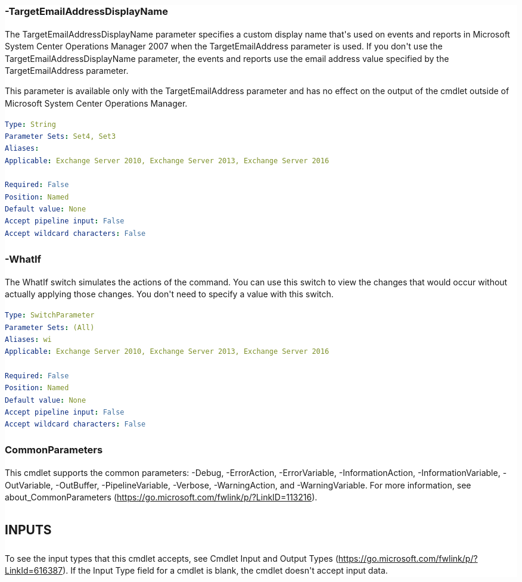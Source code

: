 ### -TargetEmailAddressDisplayName
The TargetEmailAddressDisplayName parameter specifies a custom display name that's used on events and reports in Microsoft System Center Operations Manager 2007 when the TargetEmailAddress parameter is used. If you don't use the TargetEmailAddressDisplayName parameter, the events and reports use the email address value specified by the TargetEmailAddress parameter.

This parameter is available only with the TargetEmailAddress parameter and has no effect on the output of the cmdlet outside of Microsoft System Center Operations Manager.

```yaml
Type: String
Parameter Sets: Set4, Set3
Aliases:
Applicable: Exchange Server 2010, Exchange Server 2013, Exchange Server 2016

Required: False
Position: Named
Default value: None
Accept pipeline input: False
Accept wildcard characters: False
```

### -WhatIf
The WhatIf switch simulates the actions of the command. You can use this switch to view the changes that would occur without actually applying those changes. You don't need to specify a value with this switch.

```yaml
Type: SwitchParameter
Parameter Sets: (All)
Aliases: wi
Applicable: Exchange Server 2010, Exchange Server 2013, Exchange Server 2016

Required: False
Position: Named
Default value: None
Accept pipeline input: False
Accept wildcard characters: False
```

### CommonParameters
This cmdlet supports the common parameters: -Debug, -ErrorAction, -ErrorVariable, -InformationAction, -InformationVariable, -OutVariable, -OutBuffer, -PipelineVariable, -Verbose, -WarningAction, and -WarningVariable. For more information, see about_CommonParameters (https://go.microsoft.com/fwlink/p/?LinkID=113216).

## INPUTS

###  
To see the input types that this cmdlet accepts, see Cmdlet Input and Output Types (https://go.microsoft.com/fwlink/p/?LinkId=616387). If the Input Type field for a cmdlet is blank, the cmdlet doesn't accept input data.
